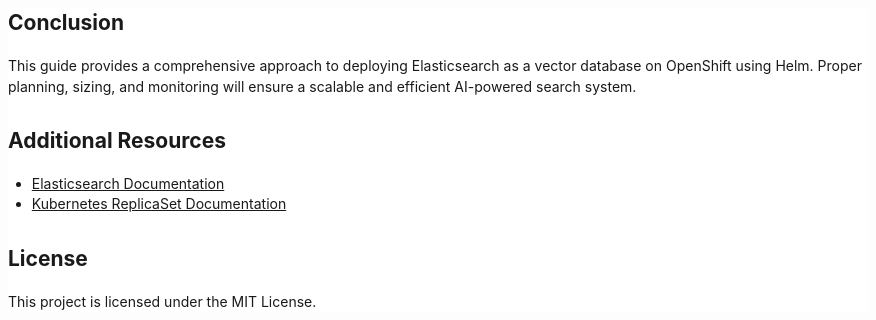 ## Conclusion

This guide provides a comprehensive approach to deploying Elasticsearch as a vector database on OpenShift using Helm. Proper planning, sizing, and monitoring will ensure a scalable and efficient AI-powered search system.

## Additional Resources

- [Elasticsearch Documentation](https://www.elastic.co/guide/en/elasticsearch/reference/current/index.html)
- [Kubernetes ReplicaSet Documentation](https://kubernetes.io/docs/concepts/workloads/controllers/replicaset/)

## License

This project is licensed under the MIT License.

